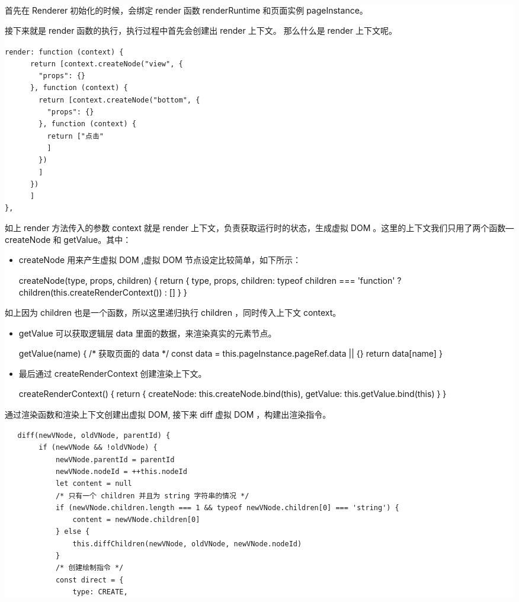 首先在 Renderer 初始化的时候，会绑定 render 函数 renderRuntime 和页面实例 pageInstance。

接下来就是 render 函数的执行，执行过程中首先会创建出 render 上下文。 那么什么是 render 上下文呢。

    render: function (context) {
          return [context.createNode("view", {
            "props": {}
          }, function (context) {
            return [context.createNode("bottom", {
              "props": {}
            }, function (context) {
              return ["点击"
              ]
            })
            ]
          })
          ]
    },
    

如上 render 方法传入的参数 context 就是 render 上下文，负责获取运行时的状态，生成虚拟 DOM 。这里的上下文我们只用了两个函数—createNode 和 getValue。其中：

*   createNode 用来产生虚拟 DOM ,虚拟 DOM 节点设定比较简单，如下所示：

    createNode(type, props, children) {
        return {
            type,
            props,
            children: typeof children === 'function' ? children(this.createRenderContext())  : []
        }
    }
    

如上因为 children 也是一个函数，所以这里递归执行 children ，同时传入上下文 context。

*   getValue 可以获取逻辑层 data 里面的数据，来渲染真实的元素节点。

    getValue(name) {
            /* 获取页面的 data */
        const data = this.pageInstance.pageRef.data || {}
        return data[name]
    }
    

*   最后通过 createRenderContext 创建渲染上下文。

    createRenderContext() {
        return {
            createNode: this.createNode.bind(this),
            getValue: this.getValue.bind(this)
        }
    }
    

通过渲染函数和渲染上下文创建出虚拟 DOM, 接下来 diff 虚拟 DOM ，构建出渲染指令。

       diff(newVNode, oldVNode, parentId) {
            if (newVNode && !oldVNode) {
                newVNode.parentId = parentId
                newVNode.nodeId = ++this.nodeId
                let content = null
                /* 只有一个 children 并且为 string 字符串的情况 */
                if (newVNode.children.length === 1 && typeof newVNode.children[0] === 'string') {
                    content = newVNode.children[0]
                } else {
                    this.diffChildren(newVNode, oldVNode, newVNode.nodeId)
                }
                /* 创建绘制指令 */
                const direct = {
                    type: CREATE,